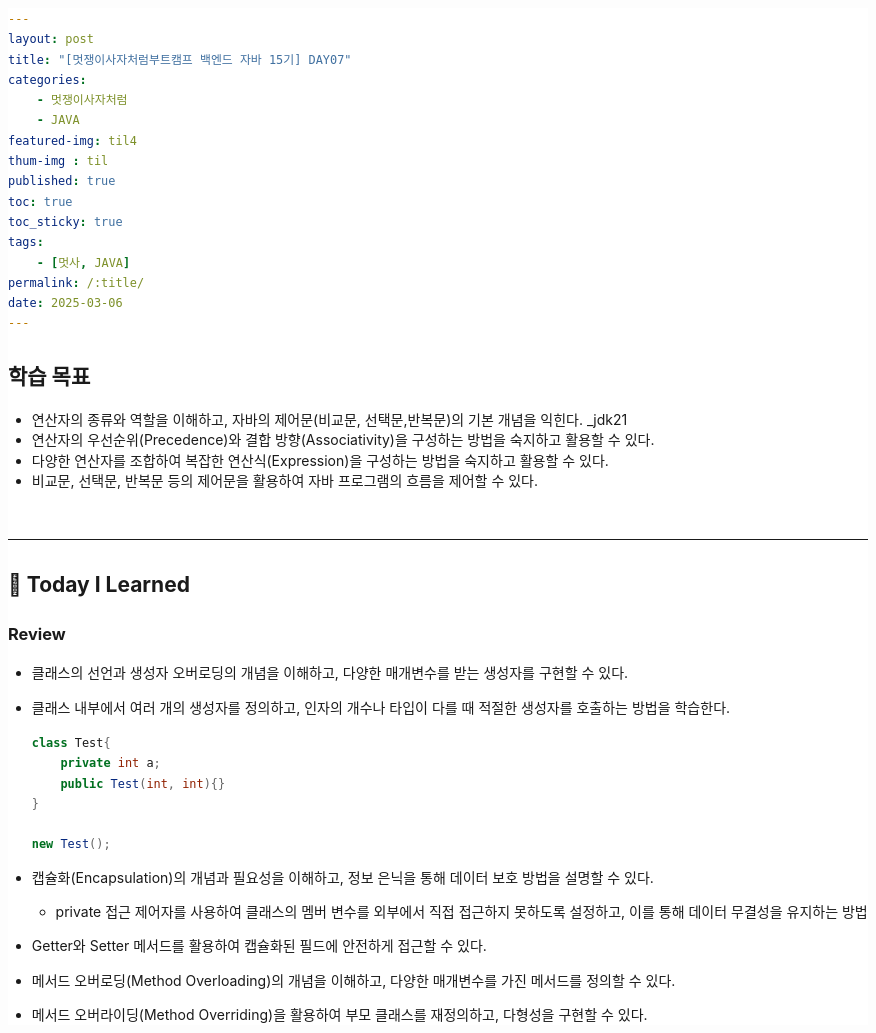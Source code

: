 ```yaml
---
layout: post
title: "[멋쟁이사자처럼부트캠프 백엔드 자바 15기] DAY07"
categories: 
    - 멋쟁이사자처럼
    - JAVA
featured-img: til4
thum-img : til
published: true
toc: true
toc_sticky: true
tags:
    - [멋사, JAVA]
permalink: /:title/
date: 2025-03-06
---
```


## **학습 목표**

- 연산자의 종류와 역할을 이해하고, 자바의 제어문(비교문, 선택문,반복문)의 기본 개념을 익힌다. _jdk21
- 연산자의 우선순위(Precedence)와 결합 방향(Associativity)을 구성하는 방법을 숙지하고 활용할 수 있다.
- 다양한 연산자를 조합하여 복잡한 연산식(Expression)을 구성하는 방법을 숙지하고 활용할 수 있다.
- 비교문, 선택문, 반복문 등의 제어문을 활용하여 자바 프로그램의 흐름을 제어할 수 있다.

<br>


---

## 📝 Today I Learned

### Review

- 클래스의 선언과 생성자 오버로딩의 개념을 이해하고, 다양한 매개변수를 받는 생성자를 구현할 수 있다.
- 클래스 내부에서 여러 개의 생성자를 정의하고, 인자의 개수나 타입이 다를 때 적절한 생성자를 호출하는 방법을 학습한다.
    
    ```java
    class Test{
    	private int a;
    	public Test(int, int){}
    }
    
    new Test();
    ```
    
- 캡슐화(Encapsulation)의 개념과 필요성을 이해하고, 정보 은닉을 통해 데이터 보호 방법을 설명할 수 있다.
    - private 접근 제어자를 사용하여 클래스의 멤버 변수를 외부에서 직접 접근하지 못하도록 설정하고, 이를 통해 데이터 무결성을 유지하는 방법
- Getter와 Setter 메서드를 활용하여 캡슐화된 필드에 안전하게 접근할 수 있다.
- 메서드 오버로딩(Method Overloading)의 개념을 이해하고, 다양한 매개변수를 가진 메서드를 정의할 수 있다.
- 메서드 오버라이딩(Method Overriding)을 활용하여 부모 클래스를 재정의하고, 다형성을 구현할 수 있다.
